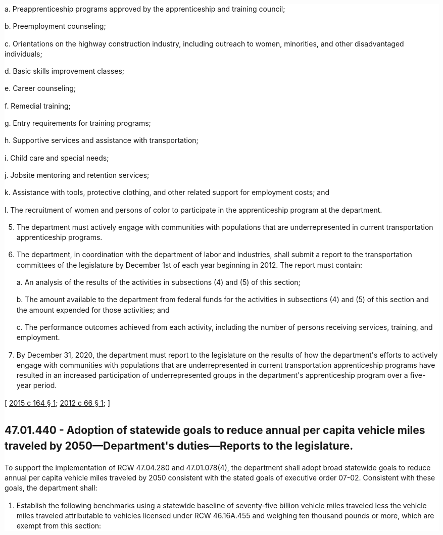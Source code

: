    a. Preapprenticeship programs approved by the apprenticeship and training council;

   b. Preemployment counseling;

   c. Orientations on the highway construction industry, including outreach to women, minorities, and other disadvantaged individuals;

   d. Basic skills improvement classes;

   e. Career counseling;

   f. Remedial training;

   g. Entry requirements for training programs;

   h. Supportive services and assistance with transportation;

   i. Child care and special needs;

   j. Jobsite mentoring and retention services;

   k. Assistance with tools, protective clothing, and other related support for employment costs; and

   l. The recruitment of women and persons of color to participate in the apprenticeship program at the department.

5. The department must actively engage with communities with populations that are underrepresented in current transportation apprenticeship programs.

6. The department, in coordination with the department of labor and industries, shall submit a report to the transportation committees of the legislature by December 1st of each year beginning in 2012. The report must contain:

   a. An analysis of the results of the activities in subsections (4) and (5) of this section;

   b. The amount available to the department from federal funds for the activities in subsections (4) and (5) of this section and the amount expended for those activities; and

   c. The performance outcomes achieved from each activity, including the number of persons receiving services, training, and employment.

7. By December 31, 2020, the department must report to the legislature on the results of how the department's efforts to actively engage with communities with populations that are underrepresented in current transportation apprenticeship programs have resulted in an increased participation of underrepresented groups in the department's apprenticeship program over a five-year period.

\[ [2015 c 164 § 1](http://lawfilesext.leg.wa.gov/biennium/2015-16/Pdf/Bills/Session%20Laws/Senate/5863.SL.pdf?cite=2015%20c%20164%20§%201); [2012 c 66 § 1](http://lawfilesext.leg.wa.gov/biennium/2011-12/Pdf/Bills/Session%20Laws/House/2673-S.SL.pdf?cite=2012%20c%2066%20§%201); \]

## 47.01.440 - Adoption of statewide goals to reduce annual per capita vehicle miles traveled by 2050—Department's duties—Reports to the legislature.
To support the implementation of RCW 47.04.280 and 47.01.078(4), the department shall adopt broad statewide goals to reduce annual per capita vehicle miles traveled by 2050 consistent with the stated goals of executive order 07-02. Consistent with these goals, the department shall:

1. Establish the following benchmarks using a statewide baseline of seventy-five billion vehicle miles traveled less the vehicle miles traveled attributable to vehicles licensed under RCW 46.16A.455 and weighing ten thousand pounds or more, which are exempt from this section:
